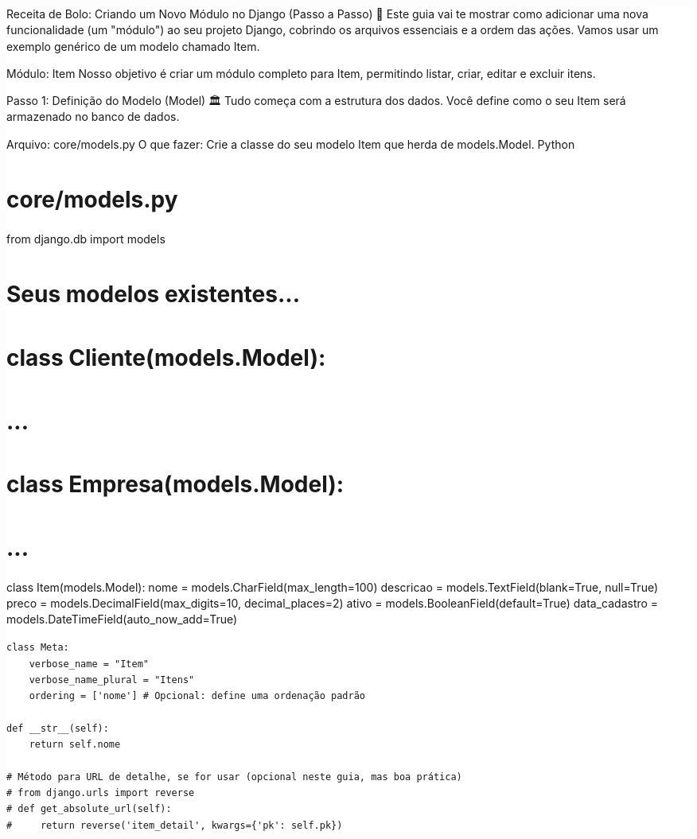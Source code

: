Receita de Bolo: Criando um Novo Módulo no Django (Passo a Passo) 🍰
Este guia vai te mostrar como adicionar uma nova funcionalidade (um "módulo") ao seu projeto Django, cobrindo os arquivos essenciais e a ordem das ações. Vamos usar um exemplo genérico de um modelo chamado Item.

Módulo: Item
Nosso objetivo é criar um módulo completo para Item, permitindo listar, criar, editar e excluir itens.

Passo 1: Definição do Modelo (Model) 🏛️
Tudo começa com a estrutura dos dados. Você define como o seu Item será armazenado no banco de dados.

Arquivo: core/models.py
O que fazer: Crie a classe do seu modelo Item que herda de models.Model.
Python

# core/models.py

from django.db import models

# Seus modelos existentes...
# class Cliente(models.Model):
#    ...

# class Empresa(models.Model):
#    ...

class Item(models.Model):
    nome = models.CharField(max_length=100)
    descricao = models.TextField(blank=True, null=True)
    preco = models.DecimalField(max_digits=10, decimal_places=2)
    ativo = models.BooleanField(default=True)
    data_cadastro = models.DateTimeField(auto_now_add=True)

    class Meta:
        verbose_name = "Item"
        verbose_name_plural = "Itens"
        ordering = ['nome'] # Opcional: define uma ordenação padrão

    def __str__(self):
        return self.nome

    # Método para URL de detalhe, se for usar (opcional neste guia, mas boa prática)
    # from django.urls import reverse
    # def get_absolute_url(self):
    #     return reverse('item_detail', kwargs={'pk': self.pk})
